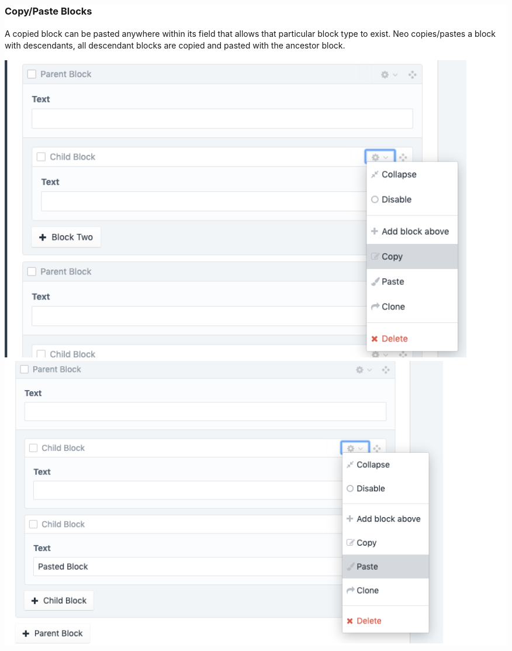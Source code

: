 ### Copy/Paste Blocks
A copied block can be pasted anywhere within its field that allows that particular block type to exist. 
Neo copies/pastes a block with descendants, all descendant blocks are copied and pasted with the ancestor block.

<img src="docs/assets/feature6-1.png" width="790">
<img src="docs/assets/feature6-2.png" width="750">
